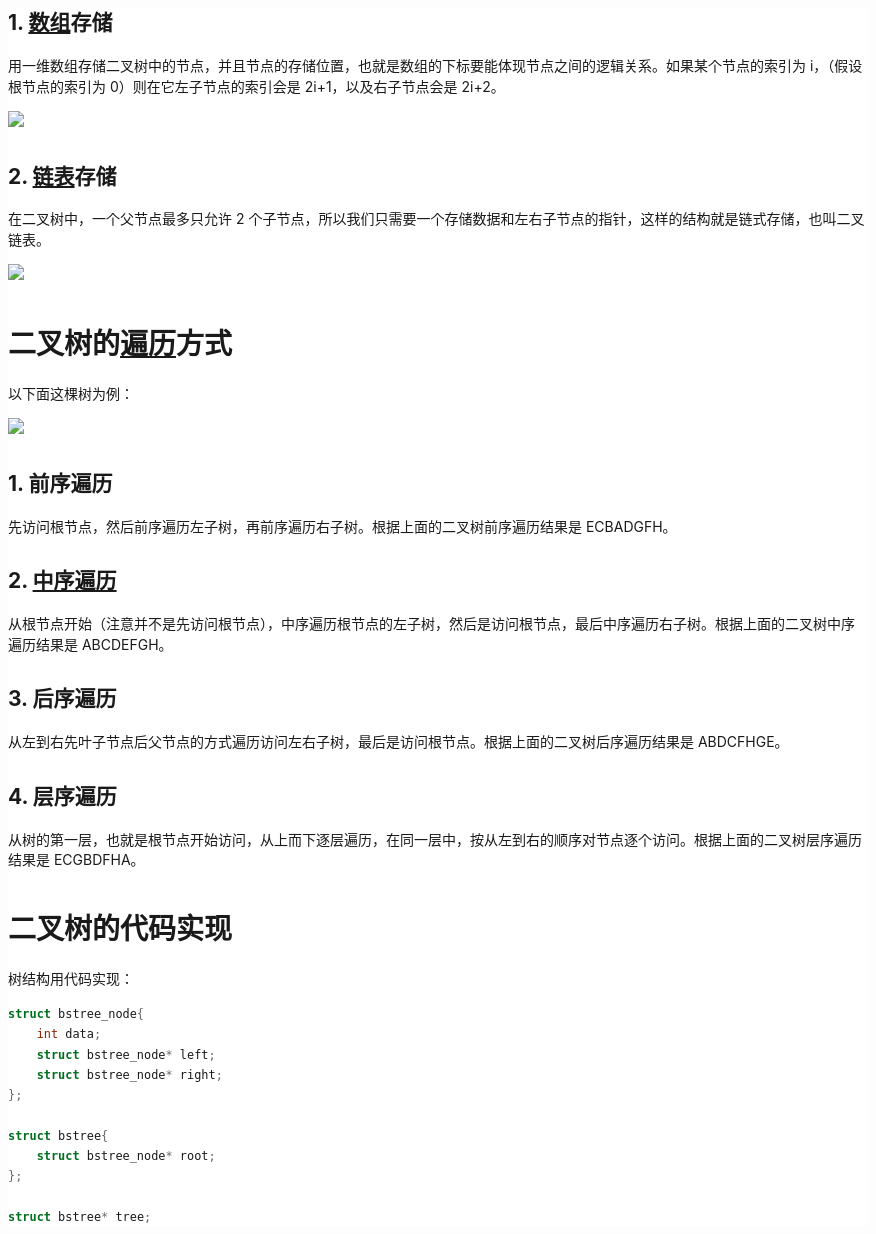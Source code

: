 ## 1\. [数组](https://so.csdn.net/so/search?q=%E6%95%B0%E7%BB%84&spm=1001.2101.3001.7020)存储

用一维数组存储二叉树中的节点，并且节点的存储位置，也就是数组的下标要能体现节点之间的逻辑关系。如果某个节点的索引为 i，（假设根节点的索引为 0）则在它左子节点的索引会是 2i+1，以及右子节点会是 2i+2。

![](https://gcore.jsdelivr.net/gh/2234416233/myImage/img/cf77cdc7ccf047e7be78c64d5ccdb645.png)

## 2\. [链表](https://so.csdn.net/so/search?q=%E9%93%BE%E8%A1%A8&spm=1001.2101.3001.7020)存储 

在二叉树中，一个父节点最多只允许 2 个子节点，所以我们只需要一个存储数据和左右子节点的指针，这样的结构就是链式存储，也叫二叉链表。

![](https://img-blog.csdnimg.cn/846874ef1d4e4b048dc57d7a338121a1.png?x-oss-process=image/watermark,type_d3F5LXplbmhlaQ,shadow_50,text_Q1NETiBAMW51bGxwdHI=,size_14,color_FFFFFF,t_70,g_se,x_16)

# 二叉树的[遍历](https://so.csdn.net/so/search?q=%E9%81%8D%E5%8E%86&spm=1001.2101.3001.7020)方式

以下面这棵树为例：

![](https://img-blog.csdnimg.cn/6476e221245d4e43aeb592c8c5947e82.png?x-oss-process=image/watermark,type_d3F5LXplbmhlaQ,shadow_50,text_Q1NETiBAMW51bGxwdHI=,size_17,color_FFFFFF,t_70,g_se,x_16)

## 1\. 前序遍历

先访问根节点，然后前序遍历左子树，再前序遍历右子树。根据上面的二叉树前序遍历结果是 ECBADGFH。

## 2\. [中序遍历](https://so.csdn.net/so/search?q=%E4%B8%AD%E5%BA%8F%E9%81%8D%E5%8E%86&spm=1001.2101.3001.7020)

从根节点开始（注意并不是先访问根节点），中序遍历根节点的左子树，然后是访问根节点，最后中序遍历右子树。根据上面的二叉树中序遍历结果是 ABCDEFGH。

## 3\. 后序遍历

从左到右先叶子节点后父节点的方式遍历访问左右子树，最后是访问根节点。根据上面的二叉树后序遍历结果是 ABDCFHGE。

## 4\.  层序遍历

从树的第一层，也就是根节点开始访问，从上而下逐层遍历，在同一层中，按从左到右的顺序对节点逐个访问。根据上面的二叉树层序遍历结果是 ECGBDFHA。

# 二叉树的代码实现

树结构用代码实现：

```cpp
struct bstree_node{
    int data;    
    struct bstree_node* left;    
    struct bstree_node* right;
}; 

struct bstree{    
    struct bstree_node* root;
}; 

struct bstree* tree;
```
